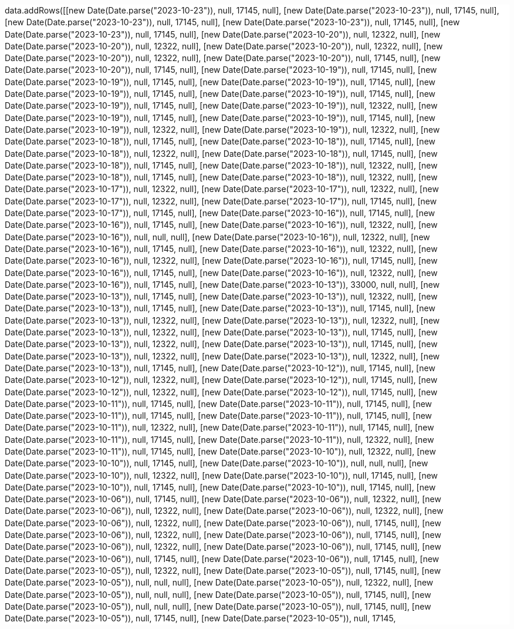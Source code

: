
data.addRows([[new Date(Date.parse("2023-10-23")), null, 17145, null], [new Date(Date.parse("2023-10-23")), null, 17145, null], [new Date(Date.parse("2023-10-23")), null, 17145, null], [new Date(Date.parse("2023-10-23")), null, 17145, null], [new Date(Date.parse("2023-10-23")), null, 17145, null], [new Date(Date.parse("2023-10-20")), null, 12322, null], [new Date(Date.parse("2023-10-20")), null, 12322, null], [new Date(Date.parse("2023-10-20")), null, 12322, null], [new Date(Date.parse("2023-10-20")), null, 12322, null], [new Date(Date.parse("2023-10-20")), null, 17145, null], [new Date(Date.parse("2023-10-20")), null, 17145, null], [new Date(Date.parse("2023-10-19")), null, 17145, null], [new Date(Date.parse("2023-10-19")), null, 17145, null], [new Date(Date.parse("2023-10-19")), null, 17145, null], [new Date(Date.parse("2023-10-19")), null, 17145, null], [new Date(Date.parse("2023-10-19")), null, 17145, null], [new Date(Date.parse("2023-10-19")), null, 17145, null], [new Date(Date.parse("2023-10-19")), null, 12322, null], [new Date(Date.parse("2023-10-19")), null, 17145, null], [new Date(Date.parse("2023-10-19")), null, 17145, null], [new Date(Date.parse("2023-10-19")), null, 12322, null], [new Date(Date.parse("2023-10-19")), null, 12322, null], [new Date(Date.parse("2023-10-18")), null, 17145, null], [new Date(Date.parse("2023-10-18")), null, 17145, null], [new Date(Date.parse("2023-10-18")), null, 12322, null], [new Date(Date.parse("2023-10-18")), null, 17145, null], [new Date(Date.parse("2023-10-18")), null, 17145, null], [new Date(Date.parse("2023-10-18")), null, 12322, null], [new Date(Date.parse("2023-10-18")), null, 17145, null], [new Date(Date.parse("2023-10-18")), null, 12322, null], [new Date(Date.parse("2023-10-17")), null, 12322, null], [new Date(Date.parse("2023-10-17")), null, 12322, null], [new Date(Date.parse("2023-10-17")), null, 12322, null], [new Date(Date.parse("2023-10-17")), null, 17145, null], [new Date(Date.parse("2023-10-17")), null, 17145, null], [new Date(Date.parse("2023-10-16")), null, 17145, null], [new Date(Date.parse("2023-10-16")), null, 17145, null], [new Date(Date.parse("2023-10-16")), null, 12322, null], [new Date(Date.parse("2023-10-16")), null, null, null], [new Date(Date.parse("2023-10-16")), null, 12322, null], [new Date(Date.parse("2023-10-16")), null, 17145, null], [new Date(Date.parse("2023-10-16")), null, 12322, null], [new Date(Date.parse("2023-10-16")), null, 12322, null], [new Date(Date.parse("2023-10-16")), null, 17145, null], [new Date(Date.parse("2023-10-16")), null, 17145, null], [new Date(Date.parse("2023-10-16")), null, 12322, null], [new Date(Date.parse("2023-10-16")), null, 17145, null], [new Date(Date.parse("2023-10-13")), 33000, null, null], [new Date(Date.parse("2023-10-13")), null, 17145, null], [new Date(Date.parse("2023-10-13")), null, 12322, null], [new Date(Date.parse("2023-10-13")), null, 17145, null], [new Date(Date.parse("2023-10-13")), null, 17145, null], [new Date(Date.parse("2023-10-13")), null, 12322, null], [new Date(Date.parse("2023-10-13")), null, 12322, null], [new Date(Date.parse("2023-10-13")), null, 12322, null], [new Date(Date.parse("2023-10-13")), null, 17145, null], [new Date(Date.parse("2023-10-13")), null, 12322, null], [new Date(Date.parse("2023-10-13")), null, 17145, null], [new Date(Date.parse("2023-10-13")), null, 12322, null], [new Date(Date.parse("2023-10-13")), null, 12322, null], [new Date(Date.parse("2023-10-13")), null, 17145, null], [new Date(Date.parse("2023-10-12")), null, 17145, null], [new Date(Date.parse("2023-10-12")), null, 12322, null], [new Date(Date.parse("2023-10-12")), null, 17145, null], [new Date(Date.parse("2023-10-12")), null, 12322, null], [new Date(Date.parse("2023-10-12")), null, 17145, null], [new Date(Date.parse("2023-10-11")), null, 17145, null], [new Date(Date.parse("2023-10-11")), null, 17145, null], [new Date(Date.parse("2023-10-11")), null, 17145, null], [new Date(Date.parse("2023-10-11")), null, 17145, null], [new Date(Date.parse("2023-10-11")), null, 12322, null], [new Date(Date.parse("2023-10-11")), null, 17145, null], [new Date(Date.parse("2023-10-11")), null, 17145, null], [new Date(Date.parse("2023-10-11")), null, 12322, null], [new Date(Date.parse("2023-10-11")), null, 17145, null], [new Date(Date.parse("2023-10-10")), null, 12322, null], [new Date(Date.parse("2023-10-10")), null, 17145, null], [new Date(Date.parse("2023-10-10")), null, null, null], [new Date(Date.parse("2023-10-10")), null, 12322, null], [new Date(Date.parse("2023-10-10")), null, 17145, null], [new Date(Date.parse("2023-10-10")), null, 17145, null], [new Date(Date.parse("2023-10-10")), null, 17145, null], [new Date(Date.parse("2023-10-06")), null, 17145, null], [new Date(Date.parse("2023-10-06")), null, 12322, null], [new Date(Date.parse("2023-10-06")), null, 12322, null], [new Date(Date.parse("2023-10-06")), null, 12322, null], [new Date(Date.parse("2023-10-06")), null, 12322, null], [new Date(Date.parse("2023-10-06")), null, 17145, null], [new Date(Date.parse("2023-10-06")), null, 12322, null], [new Date(Date.parse("2023-10-06")), null, 17145, null], [new Date(Date.parse("2023-10-06")), null, 12322, null], [new Date(Date.parse("2023-10-06")), null, 17145, null], [new Date(Date.parse("2023-10-06")), null, 17145, null], [new Date(Date.parse("2023-10-06")), null, 17145, null], [new Date(Date.parse("2023-10-05")), null, 12322, null], [new Date(Date.parse("2023-10-05")), null, 17145, null], [new Date(Date.parse("2023-10-05")), null, null, null], [new Date(Date.parse("2023-10-05")), null, 12322, null], [new Date(Date.parse("2023-10-05")), null, null, null], [new Date(Date.parse("2023-10-05")), null, 17145, null], [new Date(Date.parse("2023-10-05")), null, null, null], [new Date(Date.parse("2023-10-05")), null, 17145, null], [new Date(Date.parse("2023-10-05")), null, 17145, null], [new Date(Date.parse("2023-10-05")), null, 17145,